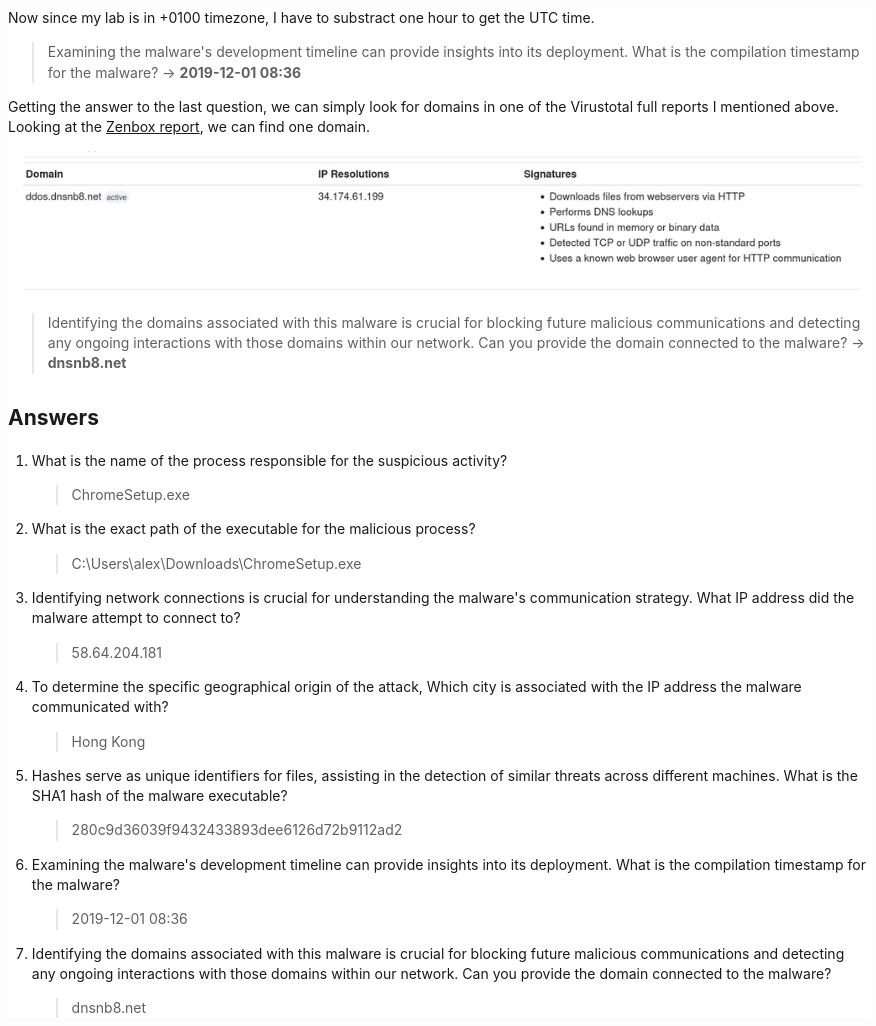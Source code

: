 Now since my lab is in +0100 timezone, I have to substract one hour to get the UTC time.

> Examining the malware's development timeline can provide insights into its deployment. What is the compilation timestamp for the malware? &rarr;
> **2019-12-01 08:36**

Getting the answer to the last question, we can simply look for domains in one of the Virustotal full reports I mentioned above. Looking at the [Zenbox report](https://vtbehaviour.commondatastorage.googleapis.com/1ac890f5fa78c857de42a112983357b0892537b73223d7ec1e1f43f8fc6b7496_Zenbox.html?GoogleAccessId=758681729565-rc7fgq07icj8c9dm2gi34a4cckv235v1@developer.gserviceaccount.com&Expires=1749399179&Signature=iRWWvTrwx2A9Plgs8sKGDAciR%2FBJIexakDdV5wjjH7mwLHUNqQ5Sq9fFwnmACmts8TBEQxspzIrjTvcXUCgRh3LQ6jtB77tgol56tTGohDYHE0gZrxf%2BeqZqKL%2FpWpDZLkDpgj2iFXPkRMBh5QhXDwA3yC%2FY1B2xkb%2FSBmfd3fKmfgD%2B71blMfcgrXPTeMFOBXk49P2uhjJsvLqebHzlnmgnsQUGbNoxA%2FOYiBjNlkY4Xkz7My2UwKmPLbTTRdKefxHtiito0dlyXecyuFjlW38Ke0hOHwYFXdLZEUh%2Fai1L4MxAiCbhc0Q6VTcUQaeXhE4TJuSAW5YTNeUudBeTSQ%3D%3D&response-content-type=text%2Fhtml;#overview), we can find one domain.

![zenbox](image-11.png)

> Identifying the domains associated with this malware is crucial for blocking future malicious communications and detecting any ongoing interactions with those domains within our network. Can you provide the domain connected to the malware? &rarr;
> **dnsnb8.net**




## Answers

1. What is the name of the process responsible for the suspicious activity?
    > ChromeSetup.exe
1. What is the exact path of the executable for the malicious process?
    > C:\Users\alex\Downloads\ChromeSetup.exe
1. Identifying network connections is crucial for understanding the malware's communication strategy. What IP address did the malware attempt to connect to?
    > 58.64.204.181
1. To determine the specific geographical origin of the attack, Which city is associated with the IP address the malware communicated with?
    > Hong Kong
1. Hashes serve as unique identifiers for files, assisting in the detection of similar threats across different machines. What is the SHA1 hash of the malware executable?
    > 280c9d36039f9432433893dee6126d72b9112ad2
1. Examining the malware's development timeline can provide insights into its deployment. What is the compilation timestamp for the malware?
    > 2019-12-01 08:36
1. Identifying the domains associated with this malware is crucial for blocking future malicious communications and detecting any ongoing interactions with those domains within our network. Can you provide the domain connected to the malware?
    > dnsnb8.net
